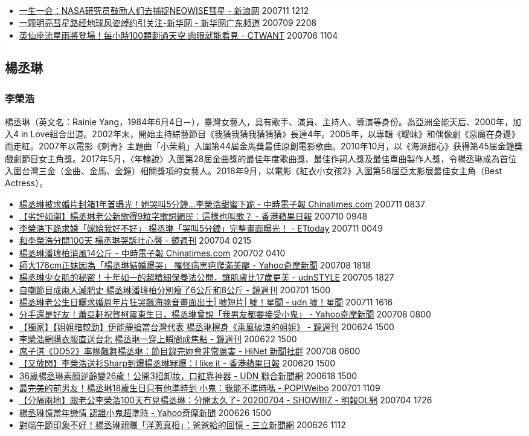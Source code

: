 - [一生一会：NASA研究员鼓励人们去捕捉NEOWISE彗星 - 新浪网](https://tech.sina.com.cn/roll/2020-07-11/doc-iirczymm1772485.shtml "一生一会：NASA研究员鼓励人们去捕捉NEOWISE彗星 - 新浪网") 200711 1212
- [一颗明亮彗星路经地球风姿绰约引关注-新华网 - 新华网广东频道](http://www.gd.xinhuanet.com/newscenter/2020-07/09/c_1126217368.htm "一颗明亮彗星路经地球风姿绰约引关注-新华网 - 新华网广东频道") 200709 2208
- [英仙座流星雨將登場！每小時100顆劃過天空 肉眼就能看見 - CTWANT](https://www.ctwant.com/article/60333 "英仙座流星雨將登場！每小時100顆劃過天空 肉眼就能看見 - CTWANT") 200706 1104

## 楊丞琳

### 李榮浩

楊丞琳（英文名：Rainie Yang，1984年6月4日－），臺灣女藝人，具有歌手、演員、主持人、導演等身份。為亞洲全能天后、2000年，加入4 in Love組合出道。2002年末，開始主持綜藝節目《我猜我猜我猜猜猜》長達4年。2005年，以專輯《曖昧》和偶像劇《惡魔在身邊》而走紅。2007年以電影《刺青》主題曲「小茉莉」入圍第44屆金馬獎最佳原創電影歌曲。2010年10月，以《海派甜心》获得第45届金鐘獎戲劇節目女主角獎。2017年5月，〈年輪說〉入圍第28屆金曲獎的最佳年度歌曲獎、最佳作詞人獎及最佳單曲製作人獎，令楊丞琳成為首位入圍台灣三金（金曲、金馬、金鐘）相關獎項的女藝人。2018年9月，以電影《紅衣小女孩2》入圍第58屆亞太影展最佳女主角（Best Actress）。
- [楊丞琳被求婚片封箱1年首曝光！她哭叫5分鐘...李榮浩甜蜜下跪 - 中時電子報 Chinatimes.com](https://www.chinatimes.com/realtimenews/20200711001159-260404 "楊丞琳被求婚片封箱1年首曝光！她哭叫5分鐘...李榮浩甜蜜下跪 - 中時電子報 Chinatimes.com") 200711 0837
- [【劣評如潮】楊丞琳老公新歌得9粒字歌詞網民︰這樣也叫歌？ - 香港蘋果日報](https://hk.appledaily.com/entertainment/20200709/EX6RZGURIP2DLLXP5ZEAWSP3HY/ "【劣評如潮】楊丞琳老公新歌得9粒字歌詞網民︰這樣也叫歌？ - 香港蘋果日報") 200710 0948
- [李榮浩下跪求婚「嫁給我好不好」 楊丞琳「哭叫5分鐘」完整畫面曝光！ - ETtoday](https://www.ettoday.net/news/20200711/1757765.htm "李榮浩下跪求婚「嫁給我好不好」 楊丞琳「哭叫5分鐘」完整畫面曝光！ - ETtoday") 200711 0049
- [和李榮浩分開100天 楊丞琳哭訴吐心聲 - 鏡週刊](https://www.mirrormedia.mg/story/20200703edi017/ "和李榮浩分開100天 楊丞琳哭訴吐心聲 - 鏡週刊") 200704 0215
- [楊丞琳潘瑋柏消風14公斤 - 中時電子報 Chinatimes.com](https://www.chinatimes.com/newspapers/20200702000897-260112 "楊丞琳潘瑋柏消風14公斤 - 中時電子報 Chinatimes.com") 200702 0410
- [師大176cm正妹因為「楊丞琳結婚爆哭」 罹怪病黑疤爬滿美腿 - Yahoo奇摩新聞](https://tw.news.yahoo.com/%E5%B8%AB%E5%A4%A7176cm%E6%AD%A3%E5%A6%B9%E5%9B%A0%E7%82%BA%E6%A5%8A%E4%B8%9E%E7%90%B3%E7%B5%90%E5%A9%9A%E7%88%86%E5%93%AD%E7%BD%B9%E6%80%AA%E7%97%85%E9%BB%91%E7%96%A4%E7%88%AC%E6%BB%BF%E7%BE%8E%E8%85%BF-101806538.html "師大176cm正妹因為「楊丞琳結婚爆哭」 罹怪病黑疤爬滿美腿 - Yahoo奇摩新聞") 200708 1818
- [楊丞琳少女肌的秘密！十年如一的超精細保養法公開，讓肌膚比17歲更美 - udnSTYLE](https://style.udn.com/style/story/8079/4680274 "楊丞琳少女肌的秘密！十年如一的超精細保養法公開，讓肌膚比17歲更美 - udnSTYLE") 200705 1827
- [自嘲節目成兩人減肥史 楊丞琳潘瑋柏分別瘦了6公斤和8公斤 - 鏡週刊](https://www.mirrormedia.mg/story/20200701ent023/ "自嘲節目成兩人減肥史 楊丞琳潘瑋柏分別瘦了6公斤和8公斤 - 鏡週刊") 200701 1500
- [楊丞琳老公生日曬求婚周年片狂哭飆海豚音畫面出土| 噓短片| 噓！星聞 - udn 噓！星聞](https://stars.udn.com/video/play/1022/1181061 "楊丞琳老公生日曬求婚周年片狂哭飆海豚音畫面出土| 噓短片| 噓！星聞 - udn 噓！星聞") 200711 1616
- [分手還是好友！蕭亞軒祝賀柯震東生日，楊丞琳曾說「我男友都要接受小鬼」 - Yahoo奇摩新聞](https://tw.news.yahoo.com/%E5%88%86%E6%89%8B%E9%82%84%E6%98%AF%E5%A5%BD%E5%8F%8B-%E8%95%AD%E4%BA%9E%E8%BB%92%E7%A5%9D%E8%B3%80%E6%9F%AF%E9%9C%87%E6%9D%B1%E7%94%9F%E6%97%A5-%E6%A5%8A%E4%B8%9E%E7%90%B3%E6%9B%BE%E8%AA%AA-%E6%88%91%E7%94%B7%E5%8F%8B%E9%83%BD%E8%A6%81%E6%8E%A5%E5%8F%97%E5%B0%8F%E9%AC%BC-000000262.html "分手還是好友！蕭亞軒祝賀柯震東生日，楊丞琳曾說「我男友都要接受小鬼」 - Yahoo奇摩新聞") 200708 0800
- [【獨家】【姐姐暗較勁】伊能靜搶當台灣代表 楊丞琳擦身《乘風破浪的姐姐》 - 鏡週刊](https://www.mirrormedia.mg/story/20200622ent003/ "【獨家】【姐姐暗較勁】伊能靜搶當台灣代表 楊丞琳擦身《乘風破浪的姐姐》 - 鏡週刊") 200624 1500
- [李榮浩網購衣服直送台北 楊丞琳一穿上瞬間成焦點 - 鏡週刊](https://www.mirrormedia.mg/story/20200622edi023/ "李榮浩網購衣服直送台北 楊丞琳一穿上瞬間成焦點 - 鏡週刊") 200622 1500
- [席子淇《DD52》率隊飆舞楊丞琳：節目錄完妳會非常厲害 - HiNet 新聞社群](https://times.hinet.net/news/22963207 "席子淇《DD52》率隊飆舞楊丞琳：節目錄完妳會非常厲害 - HiNet 新聞社群") 200708 0600
- [【又放閃】李榮浩送衫Sharp到爆楊丞琳冧爆：I like it - 香港蘋果日報](https://hk.sports.appledaily.com/entertainment/20200620/2IO3FVKR43JLB7ZUJD6V7APEK4/ "【又放閃】李榮浩送衫Sharp到爆楊丞琳冧爆：I like it - 香港蘋果日報") 200620 1500
- [36歲楊丞琳素顏逆齡變26歲！公開3招卸妝，口紅靠神器 - UDN 聯合新聞網](https://udn.com/news/story/7270/4645095 "36歲楊丞琳素顏逆齡變26歲！公開3招卸妝，口紅靠神器 - UDN 聯合新聞網") 200618 1500
- [最完美的前男友！楊丞琳18歲生日只有他準時到 小鬼：我能不準時嗎 - POP!Weibo](https://ipop.sina.com.tw/posts/481926 "最完美的前男友！楊丞琳18歲生日只有他準時到 小鬼：我能不準時嗎 - POP!Weibo") 200701 1109
- [【分隔兩地】跟老公李榮浩100天冇見楊丞琳：分開太久了- 20200704 - SHOWBIZ - 明報OL網](https://ol.mingpao.com/ldy/showbiz/latest/20200704/1593853765440/%E3%80%90%E5%88%86%E9%9A%94%E5%85%A9%E5%9C%B0%E3%80%91%E8%B7%9F%E8%80%81%E5%85%AC%E6%9D%8E%E6%A6%AE%E6%B5%A9100%E5%A4%A9%E5%86%87%E8%A6%8B-%E6%A5%8A%E4%B8%9E%E7%90%B3-%E5%88%86%E9%96%8B%E5%A4%AA%E4%B9%85%E4%BA%86 "【分隔兩地】跟老公李榮浩100天冇見楊丞琳：分開太久了- 20200704 - SHOWBIZ - 明報OL網") 200704 1726
- [楊丞琳憶當年戀情 認證小鬼超準時 - Yahoo奇摩新聞](https://tw.news.yahoo.com/%E6%A5%8A%E4%B8%9E%E7%90%B3%E6%86%B6%E7%95%B6%E5%B9%B4%E6%88%80%E6%83%85-%E8%AA%8D%E8%AD%89%E5%B0%8F%E9%AC%BC%E8%B6%85%E6%BA%96%E6%99%82-133004913.html "楊丞琳憶當年戀情 認證小鬼超準時 - Yahoo奇摩新聞") 200626 1500
- [對端午節印象不好！楊丞琳親曝「洋蔥真相」：爸爸給的回憶 - 三立新聞網](https://star.setn.com/news/768249 "對端午節印象不好！楊丞琳親曝「洋蔥真相」：爸爸給的回憶 - 三立新聞網") 200626 1112